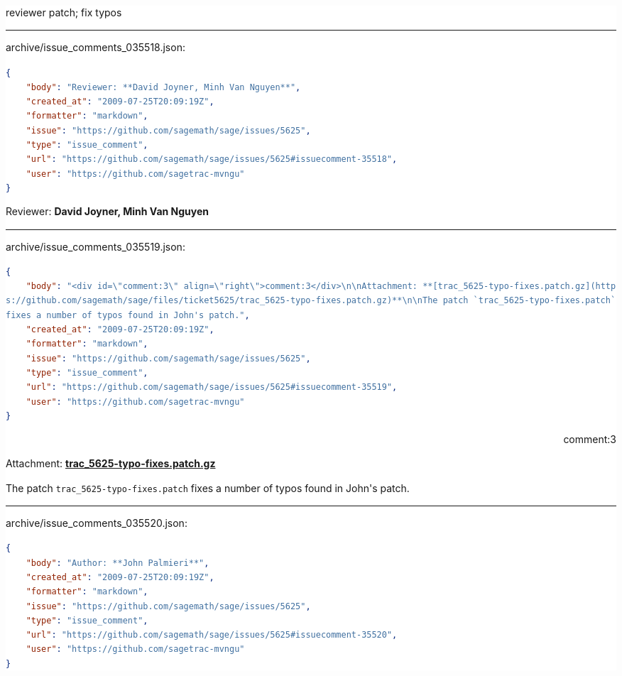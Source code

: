 reviewer patch; fix typos



---

archive/issue_comments_035518.json:
```json
{
    "body": "Reviewer: **David Joyner, Minh Van Nguyen**",
    "created_at": "2009-07-25T20:09:19Z",
    "formatter": "markdown",
    "issue": "https://github.com/sagemath/sage/issues/5625",
    "type": "issue_comment",
    "url": "https://github.com/sagemath/sage/issues/5625#issuecomment-35518",
    "user": "https://github.com/sagetrac-mvngu"
}
```

Reviewer: **David Joyner, Minh Van Nguyen**



---

archive/issue_comments_035519.json:
```json
{
    "body": "<div id=\"comment:3\" align=\"right\">comment:3</div>\n\nAttachment: **[trac_5625-typo-fixes.patch.gz](https://github.com/sagemath/sage/files/ticket5625/trac_5625-typo-fixes.patch.gz)**\n\nThe patch `trac_5625-typo-fixes.patch` fixes a number of typos found in John's patch.",
    "created_at": "2009-07-25T20:09:19Z",
    "formatter": "markdown",
    "issue": "https://github.com/sagemath/sage/issues/5625",
    "type": "issue_comment",
    "url": "https://github.com/sagemath/sage/issues/5625#issuecomment-35519",
    "user": "https://github.com/sagetrac-mvngu"
}
```

<div id="comment:3" align="right">comment:3</div>

Attachment: **[trac_5625-typo-fixes.patch.gz](https://github.com/sagemath/sage/files/ticket5625/trac_5625-typo-fixes.patch.gz)**

The patch `trac_5625-typo-fixes.patch` fixes a number of typos found in John's patch.



---

archive/issue_comments_035520.json:
```json
{
    "body": "Author: **John Palmieri**",
    "created_at": "2009-07-25T20:09:19Z",
    "formatter": "markdown",
    "issue": "https://github.com/sagemath/sage/issues/5625",
    "type": "issue_comment",
    "url": "https://github.com/sagemath/sage/issues/5625#issuecomment-35520",
    "user": "https://github.com/sagetrac-mvngu"
}
```
